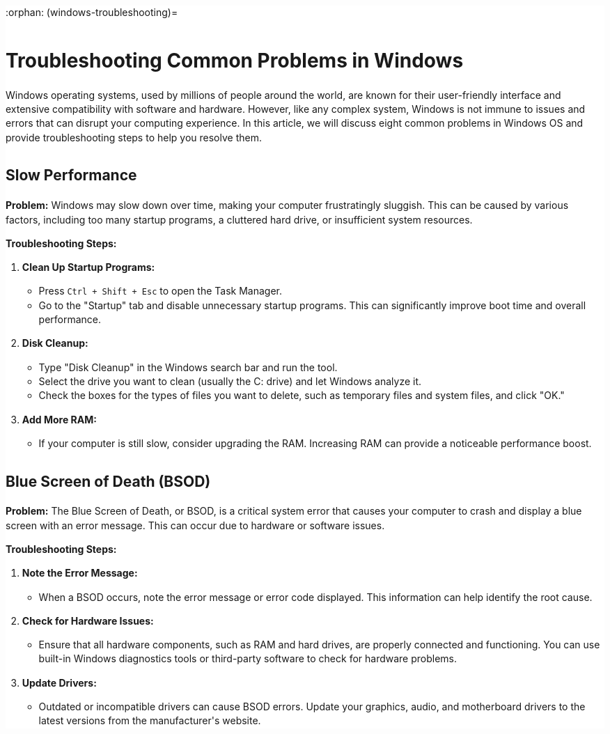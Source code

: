 :orphan:
(windows-troubleshooting)=

# Troubleshooting Common Problems in Windows

Windows operating systems, used by millions of people around the world, are known for their user-friendly interface and extensive compatibility with software and hardware. However, like any complex system, Windows is not immune to issues and errors that can disrupt your computing experience. In this article, we will discuss eight common problems in Windows OS and provide troubleshooting steps to help you resolve them.

## Slow Performance

**Problem:** Windows may slow down over time, making your computer frustratingly sluggish. This can be caused by various factors, including too many startup programs, a cluttered hard drive, or insufficient system resources.

**Troubleshooting Steps:**

1. **Clean Up Startup Programs:**
   - Press `Ctrl + Shift + Esc` to open the Task Manager.
   - Go to the "Startup" tab and disable unnecessary startup programs. This can significantly improve boot time and overall performance.

2. **Disk Cleanup:**
   - Type "Disk Cleanup" in the Windows search bar and run the tool.
   - Select the drive you want to clean (usually the C: drive) and let Windows analyze it.
   - Check the boxes for the types of files you want to delete, such as temporary files and system files, and click "OK."

3. **Add More RAM:**
   - If your computer is still slow, consider upgrading the RAM. Increasing RAM can provide a noticeable performance boost.

## Blue Screen of Death (BSOD)

**Problem:** The Blue Screen of Death, or BSOD, is a critical system error that causes your computer to crash and display a blue screen with an error message. This can occur due to hardware or software issues.

**Troubleshooting Steps:**

1. **Note the Error Message:**
   - When a BSOD occurs, note the error message or error code displayed. This information can help identify the root cause.

2. **Check for Hardware Issues:**
   - Ensure that all hardware components, such as RAM and hard drives, are properly connected and functioning. You can use built-in Windows diagnostics tools or third-party software to check for hardware problems.

3. **Update Drivers:**
   - Outdated or incompatible drivers can cause BSOD errors. Update your graphics, audio, and motherboard drivers to the latest versions from the manufacturer's website.
